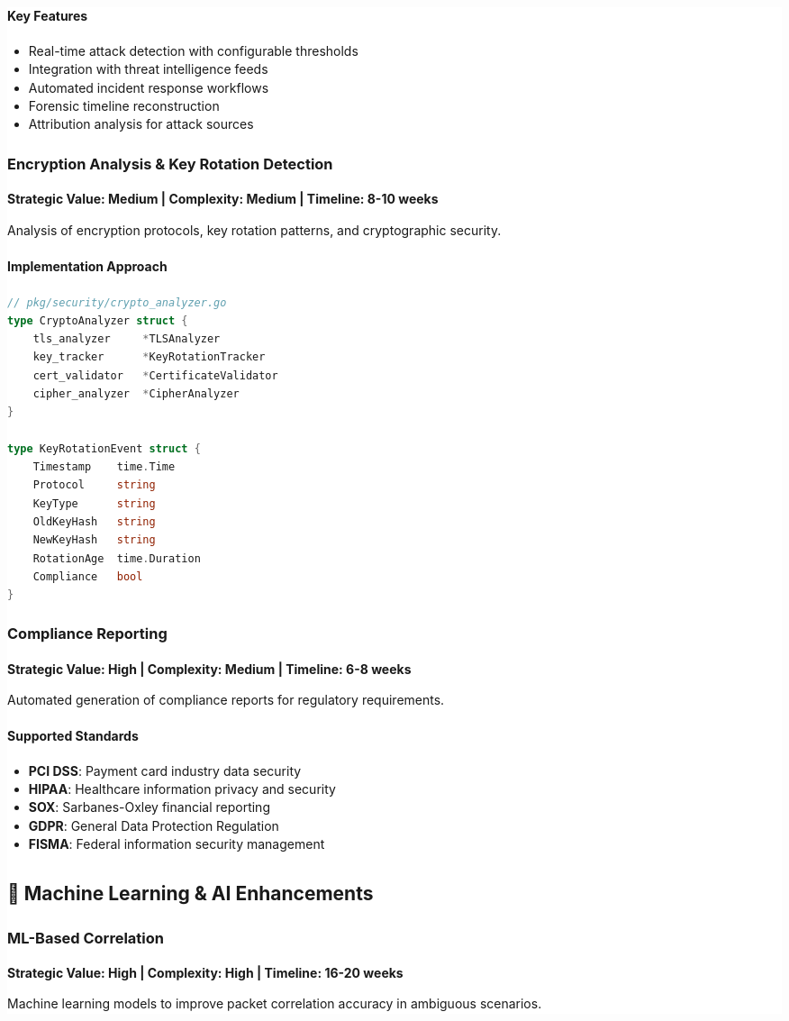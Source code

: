 #### Key Features
- Real-time attack detection with configurable thresholds
- Integration with threat intelligence feeds
- Automated incident response workflows
- Forensic timeline reconstruction
- Attribution analysis for attack sources

### Encryption Analysis & Key Rotation Detection
**Strategic Value: Medium | Complexity: Medium | Timeline: 8-10 weeks**

Analysis of encryption protocols, key rotation patterns, and cryptographic security.

#### Implementation Approach
```go
// pkg/security/crypto_analyzer.go
type CryptoAnalyzer struct {
    tls_analyzer     *TLSAnalyzer
    key_tracker      *KeyRotationTracker
    cert_validator   *CertificateValidator
    cipher_analyzer  *CipherAnalyzer
}

type KeyRotationEvent struct {
    Timestamp    time.Time
    Protocol     string
    KeyType      string
    OldKeyHash   string
    NewKeyHash   string
    RotationAge  time.Duration
    Compliance   bool
}
```

### Compliance Reporting
**Strategic Value: High | Complexity: Medium | Timeline: 6-8 weeks**

Automated generation of compliance reports for regulatory requirements.

#### Supported Standards
- **PCI DSS**: Payment card industry data security
- **HIPAA**: Healthcare information privacy and security
- **SOX**: Sarbanes-Oxley financial reporting
- **GDPR**: General Data Protection Regulation
- **FISMA**: Federal information security management

## 🧠 Machine Learning & AI Enhancements

### ML-Based Correlation
**Strategic Value: High | Complexity: High | Timeline: 16-20 weeks**

Machine learning models to improve packet correlation accuracy in ambiguous scenarios.
